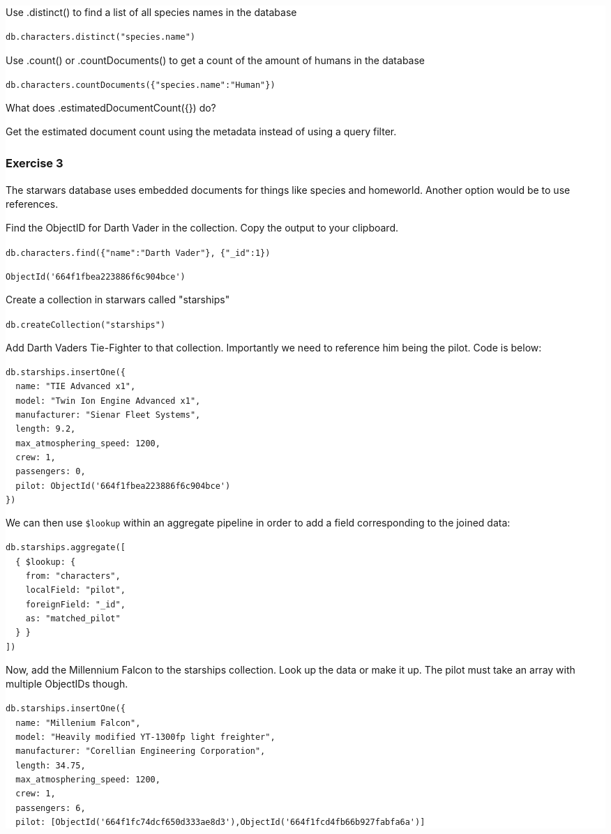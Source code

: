 Use .distinct() to find a list of all species names in the database

```
db.characters.distinct("species.name")
```

Use .count() or .countDocuments() to get a count of the amount of humans in the database
```
db.characters.countDocuments({"species.name":"Human"})
```

What does .estimatedDocumentCount({}) do?

Get the estimated document count using the metadata instead of using a query filter.

### Exercise 3

The starwars database uses embedded documents for things like species and homeworld. Another option would be to use references.

Find the ObjectID for Darth Vader in the collection. Copy the output to your clipboard.
```
db.characters.find({"name":"Darth Vader"}, {"_id":1})
```
`ObjectId('664f1fbea223886f6c904bce')`

Create a collection in starwars called "starships"
```
db.createCollection("starships")
```

Add Darth Vaders Tie-Fighter to that collection. Importantly we need to reference him being the pilot. Code is below:
```
db.starships.insertOne({
  name: "TIE Advanced x1",
  model: "Twin Ion Engine Advanced x1",
  manufacturer: "Sienar Fleet Systems",
  length: 9.2,
  max_atmosphering_speed: 1200,
  crew: 1,
  passengers: 0,
  pilot: ObjectId('664f1fbea223886f6c904bce')
})
```
We can then use `$lookup` within an aggregate pipeline in order to add a field corresponding to the joined data:
```
db.starships.aggregate([
  { $lookup: {
    from: "characters",
    localField: "pilot",
    foreignField: "_id",
    as: "matched_pilot"
  } }
])
```
Now, add the Millennium Falcon to the starships collection. Look up the data or make it up. The pilot must take an array with multiple ObjectIDs though.
```
db.starships.insertOne({
  name: "Millenium Falcon",
  model: "Heavily modified YT-1300fp light freighter",
  manufacturer: "Corellian Engineering Corporation",
  length: 34.75,
  max_atmosphering_speed: 1200,
  crew: 1,
  passengers: 6,
  pilot: [ObjectId('664f1fc74dcf650d333ae8d3'),ObjectId('664f1fcd4fb66b927fabfa6a')]
```